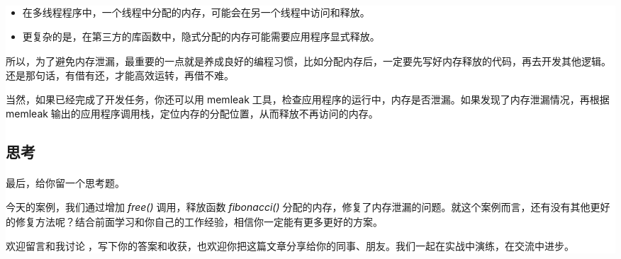 * 在多线程程序中，一个线程中分配的内存，可能会在另一个线程中访问和释放。

* 更复杂的是，在第三方的库函数中，隐式分配的内存可能需要应用程序显式释放。

所以，为了避免内存泄漏，最重要的一点就是养成良好的编程习惯，比如分配内存后，一定要先写好内存释放的代码，再去开发其他逻辑。还是那句话，有借有还，才能高效运转，再借不难。

当然，如果已经完成了开发任务，你还可以用 memleak 工具，检查应用程序的运行中，内存是否泄漏。如果发现了内存泄漏情况，再根据 memleak 输出的应用程序调用栈，定位内存的分配位置，从而释放不再访问的内存。

## 思考

最后，给你留一个思考题。

今天的案例，我们通过增加 _free\(\)_ 调用，释放函数 _fibonacci\(\)_ 分配的内存，修复了内存泄漏的问题。就这个案例而言，还有没有其他更好的修复方法呢？结合前面学习和你自己的工作经验，相信你一定能有更多更好的方案。

欢迎留言和我讨论 ，写下你的答案和收获，也欢迎你把这篇文章分享给你的同事、朋友。我们一起在实战中演练，在交流中进步。